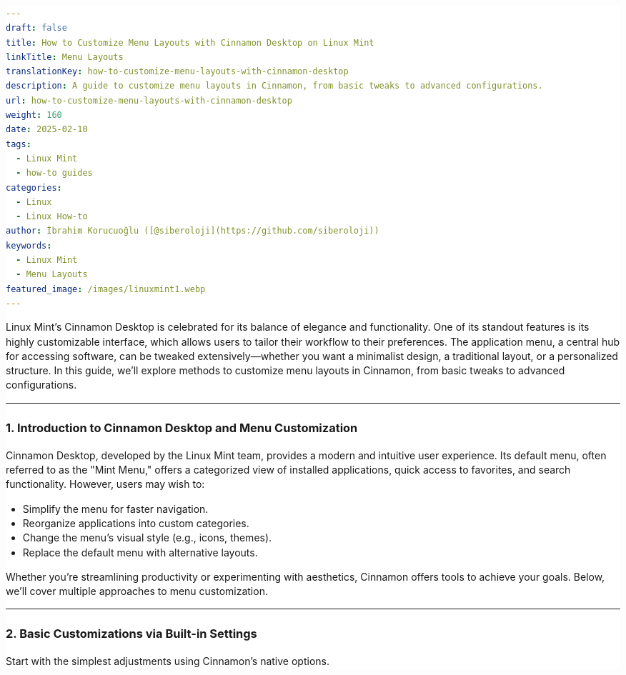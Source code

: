 ```yaml
---
draft: false
title: How to Customize Menu Layouts with Cinnamon Desktop on Linux Mint
linkTitle: Menu Layouts
translationKey: how-to-customize-menu-layouts-with-cinnamon-desktop
description: A guide to customize menu layouts in Cinnamon, from basic tweaks to advanced configurations.
url: how-to-customize-menu-layouts-with-cinnamon-desktop
weight: 160
date: 2025-02-10
tags:
  - Linux Mint
  - how-to guides
categories:
  - Linux
  - Linux How-to
author: İbrahim Korucuoğlu ([@siberoloji](https://github.com/siberoloji))
keywords:
  - Linux Mint
  - Menu Layouts
featured_image: /images/linuxmint1.webp
---
```

Linux Mint’s Cinnamon Desktop is celebrated for its balance of elegance and functionality. One of its standout features is its highly customizable interface, which allows users to tailor their workflow to their preferences. The application menu, a central hub for accessing software, can be tweaked extensively—whether you want a minimalist design, a traditional layout, or a personalized structure. In this guide, we’ll explore methods to customize menu layouts in Cinnamon, from basic tweaks to advanced configurations.

---

### **1. Introduction to Cinnamon Desktop and Menu Customization**  

Cinnamon Desktop, developed by the Linux Mint team, provides a modern and intuitive user experience. Its default menu, often referred to as the "Mint Menu," offers a categorized view of installed applications, quick access to favorites, and search functionality. However, users may wish to:  

- Simplify the menu for faster navigation.  
- Reorganize applications into custom categories.  
- Change the menu’s visual style (e.g., icons, themes).  
- Replace the default menu with alternative layouts.  

Whether you’re streamlining productivity or experimenting with aesthetics, Cinnamon offers tools to achieve your goals. Below, we’ll cover multiple approaches to menu customization.

---

### **2. Basic Customizations via Built-in Settings**  

Start with the simplest adjustments using Cinnamon’s native options.  
